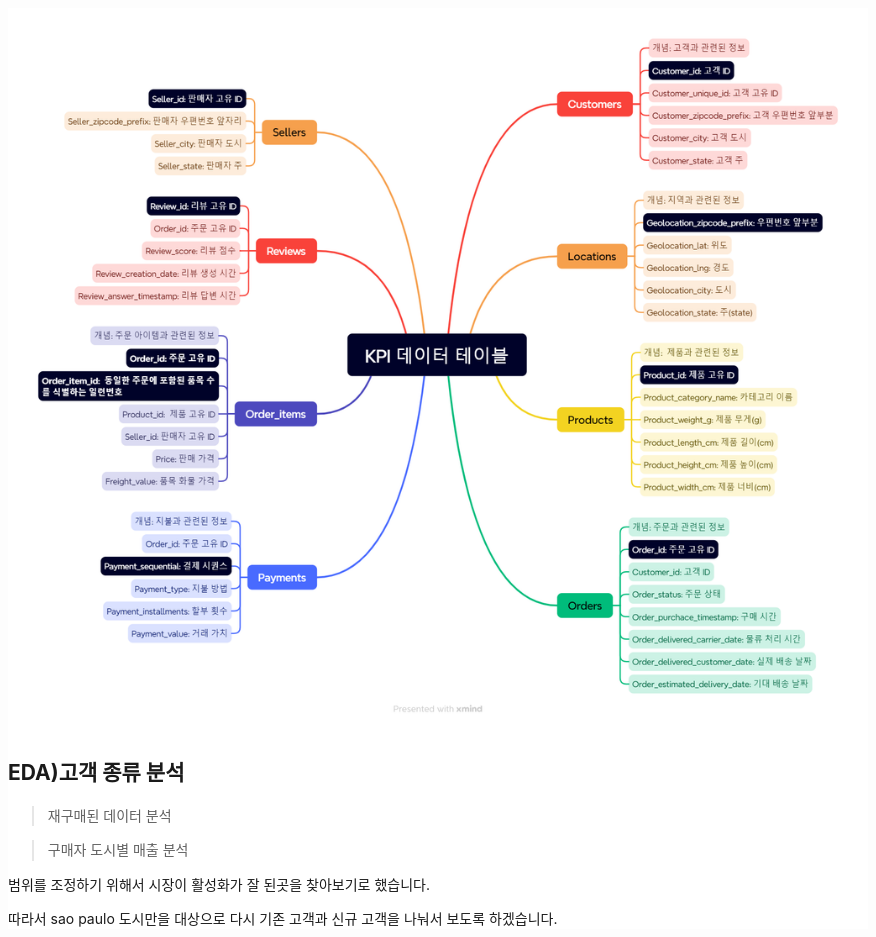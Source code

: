 <img src="./image/KPI 데이터 테이블.png" />

## EDA)고객 종류 분석



>  재구매된 데이터 분석




>   구매자 도시별 매출 분석



범위를 조정하기 위해서 시장이 활성화가 잘 된곳을 찾아보기로 했습니다.



따라서 sao paulo 도시만을 대상으로 다시 기존 고객과 신규 고객을 나눠서 보도록 하겠습니다.
